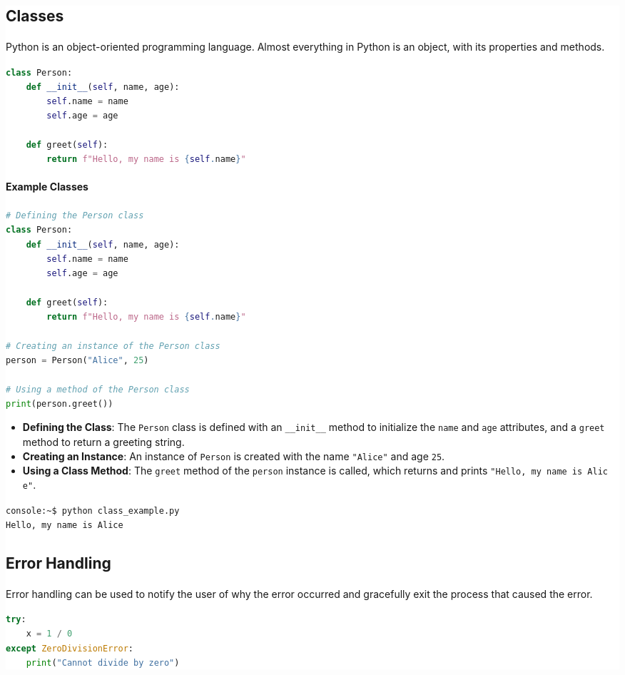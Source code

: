 ## Classes

Python is an object-oriented programming language. Almost everything in Python is an object, with its properties and methods.

```python
class Person:
    def __init__(self, name, age):
        self.name = name
        self.age = age

    def greet(self):
        return f"Hello, my name is {self.name}"
```

#### Example Classes

```python
# Defining the Person class
class Person:
    def __init__(self, name, age):
        self.name = name
        self.age = age

    def greet(self):
        return f"Hello, my name is {self.name}"

# Creating an instance of the Person class
person = Person("Alice", 25)

# Using a method of the Person class
print(person.greet())
```
-   **Defining the Class**: The `Person` class is defined with an `__init__` method to initialize the `name` and `age` attributes, and a `greet` method to return a greeting string.
-   **Creating an Instance**: An instance of `Person` is created with the name `"Alice"` and age `25`.
-   **Using a Class Method**: The `greet` method of the `person` instance is called, which returns and prints `"Hello, my name is Alice"`.

```properties
console:~$ python class_example.py
Hello, my name is Alice
```

## Error Handling

Error handling can be used to notify the user of why the error occurred and gracefully exit the process that caused the error.

```python
try:
    x = 1 / 0
except ZeroDivisionError:
    print("Cannot divide by zero")
```
